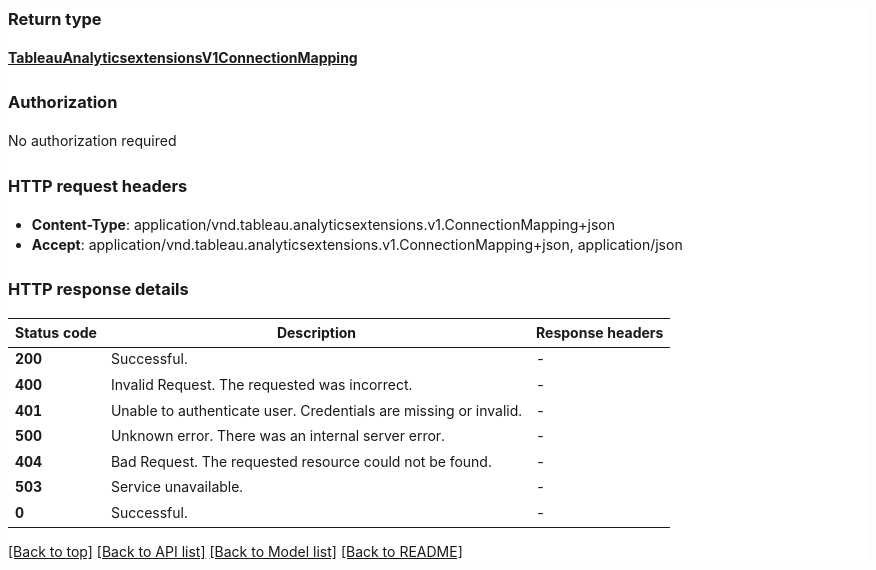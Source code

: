 ### Return type

[**TableauAnalyticsextensionsV1ConnectionMapping**](TableauAnalyticsextensionsV1ConnectionMapping.md)

### Authorization

No authorization required

### HTTP request headers

 - **Content-Type**: application/vnd.tableau.analyticsextensions.v1.ConnectionMapping+json
 - **Accept**: application/vnd.tableau.analyticsextensions.v1.ConnectionMapping+json, application/json

### HTTP response details

| Status code | Description | Response headers |
|-------------|-------------|------------------|
**200** | Successful. |  -  |
**400** | Invalid Request. The requested was incorrect. |  -  |
**401** | Unable to authenticate user. Credentials are missing or invalid. |  -  |
**500** | Unknown error. There was an internal server error. |  -  |
**404** | Bad Request. The requested resource could not be found. |  -  |
**503** | Service unavailable. |  -  |
**0** | Successful. |  -  |

[[Back to top]](#) [[Back to API list]](../README.md#documentation-for-api-endpoints) [[Back to Model list]](../README.md#documentation-for-models) [[Back to README]](../README.md)

